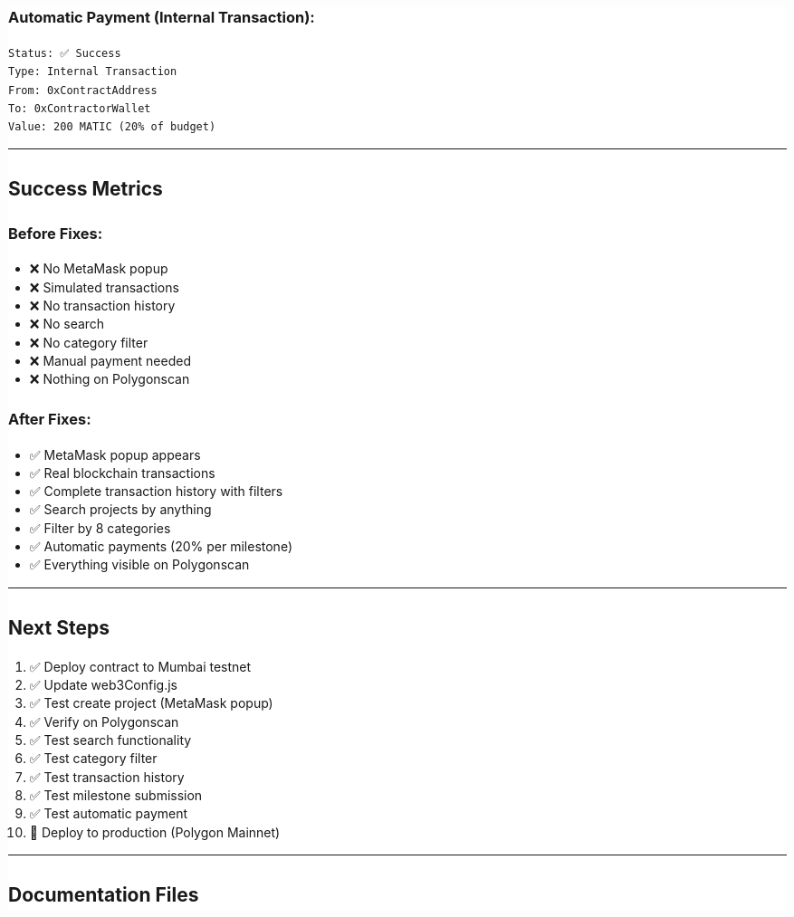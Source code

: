 ### Automatic Payment (Internal Transaction):
```
Status: ✅ Success
Type: Internal Transaction
From: 0xContractAddress
To: 0xContractorWallet
Value: 200 MATIC (20% of budget)
```

---

## Success Metrics

### Before Fixes:
- ❌ No MetaMask popup
- ❌ Simulated transactions
- ❌ No transaction history
- ❌ No search
- ❌ No category filter
- ❌ Manual payment needed
- ❌ Nothing on Polygonscan

### After Fixes:
- ✅ MetaMask popup appears
- ✅ Real blockchain transactions
- ✅ Complete transaction history with filters
- ✅ Search projects by anything
- ✅ Filter by 8 categories
- ✅ Automatic payments (20% per milestone)
- ✅ Everything visible on Polygonscan

---

## Next Steps

1. ✅ Deploy contract to Mumbai testnet
2. ✅ Update web3Config.js
3. ✅ Test create project (MetaMask popup)
4. ✅ Verify on Polygonscan
5. ✅ Test search functionality
6. ✅ Test category filter
7. ✅ Test transaction history
8. ✅ Test milestone submission
9. ✅ Test automatic payment
10. 🚀 Deploy to production (Polygon Mainnet)

---

## Documentation Files
